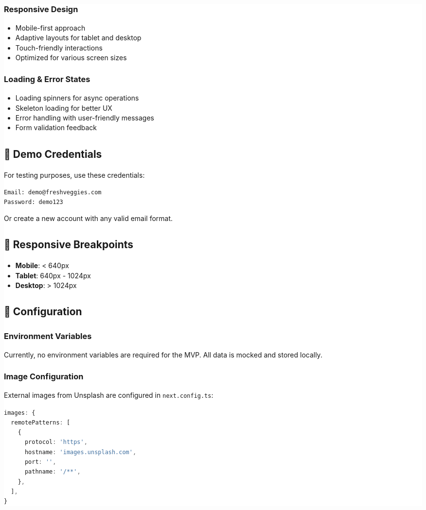 ### Responsive Design
- Mobile-first approach
- Adaptive layouts for tablet and desktop
- Touch-friendly interactions
- Optimized for various screen sizes

### Loading & Error States
- Loading spinners for async operations
- Skeleton loading for better UX
- Error handling with user-friendly messages
- Form validation feedback

## 🧪 Demo Credentials

For testing purposes, use these credentials:

```
Email: demo@freshveggies.com
Password: demo123
```

Or create a new account with any valid email format.

## 📱 Responsive Breakpoints

- **Mobile**: < 640px
- **Tablet**: 640px - 1024px  
- **Desktop**: > 1024px

## 🔧 Configuration

### Environment Variables
Currently, no environment variables are required for the MVP. All data is mocked and stored locally.

### Image Configuration
External images from Unsplash are configured in `next.config.ts`:

```typescript
images: {
  remotePatterns: [
    {
      protocol: 'https',
      hostname: 'images.unsplash.com',
      port: '',
      pathname: '/**',
    },
  ],
}
```
